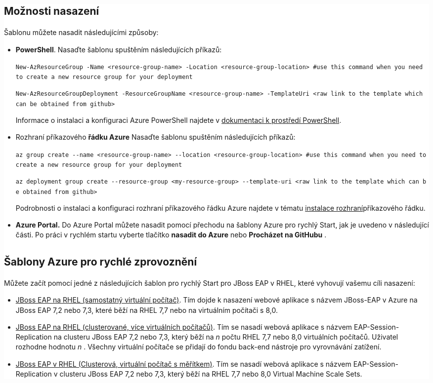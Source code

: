 ## <a name="deployment-options"></a>Možnosti nasazení

Šablonu můžete nasadit následujícími způsoby:

- **PowerShell**. Nasaďte šablonu spuštěním následujících příkazů: 

  ```
  New-AzResourceGroup -Name <resource-group-name> -Location <resource-group-location> #use this command when you need to create a new resource group for your deployment
  ```

  ```
  New-AzResourceGroupDeployment -ResourceGroupName <resource-group-name> -TemplateUri <raw link to the template which can be obtained from github>
  ```
 
  Informace o instalaci a konfiguraci Azure PowerShell najdete v [dokumentaci k prostředí PowerShell](/powershell/azure/).  

- Rozhraní příkazového **řádku Azure** Nasaďte šablonu spuštěním následujících příkazů:

  ```
  az group create --name <resource-group-name> --location <resource-group-location> #use this command when you need to create a new resource group for your deployment
  ```

  ```
  az deployment group create --resource-group <my-resource-group> --template-uri <raw link to the template which can be obtained from github>
  ```

  Podrobnosti o instalaci a konfiguraci rozhraní příkazového řádku Azure najdete v tématu [instalace rozhraní](/cli/azure/install-azure-cli)příkazového řádku.

- **Azure Portal.** Do Azure Portal můžete nasadit pomocí přechodu na šablony Azure pro rychlý Start, jak je uvedeno v následující části. Po práci v rychlém startu vyberte tlačítko **nasadit do Azure** nebo **Procházet na GitHubu** .

## <a name="azure-quickstart-templates"></a>Šablony Azure pro rychlé zprovoznění

Můžete začít pomocí jedné z následujících šablon pro rychlý Start pro JBoss EAP v RHEL, které vyhovují vašemu cíli nasazení:

* <a href="https://azure.microsoft.com/resources/templates/jboss-eap-standalone-rhel/"> JBoss EAP na RHEL (samostatný virtuální počítač)</a>. Tím dojde k nasazení webové aplikace s názvem JBoss-EAP v Azure na JBoss EAP 7,2 nebo 7,3, které běží na RHEL 7,7 nebo na virtuálním počítači s 8,0.

* <a href="https://azure.microsoft.com/resources/templates/jboss-eap-clustered-multivm-rhel/"> JBoss EAP na RHEL (clusterované, více virtuálních počítačů)</a>. Tím se nasadí webová aplikace s názvem EAP-Session-Replication na clusteru JBoss EAP 7,2 nebo 7,3, který běží na *n* počtu RHEL 7,7 nebo 8,0 virtuálních počítačů. Uživatel rozhodne hodnotu *n* . Všechny virtuální počítače se přidají do fondu back-end nástroje pro vyrovnávání zatížení.

* <a href="https://azure.microsoft.com/en-us/resources/templates/jboss-eap-clustered-vmss-rhel/"> JBoss EAP v RHEL (Clusterová, virtuální počítač s měřítkem)</a>. Tím se nasadí webová aplikace s názvem EAP-Session-Replication v clusteru JBoss EAP 7,2 nebo 7,3, který běží na RHEL 7,7 nebo 8,0 Virtual Machine Scale Sets.
